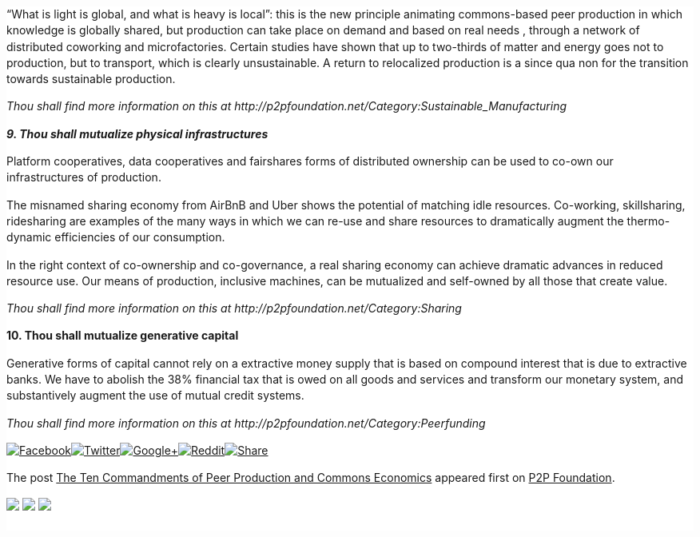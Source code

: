 <p> “What is light is global, and what is heavy is local”: this is the new principle animating commons-based peer production in which knowledge is globally shared, but production can take place on demand and based on real needs , through a network of distributed coworking and microfactories. Certain studies have shown that up to two-thirds of matter and energy goes not to production, but to transport, which is clearly unsustainable. A return to relocalized production is a since qua non for the transition towards sustainable production.</p>
<p><em>Thou shall find more information on this at http://p2pfoundation.net/Category:Sustainable_Manufacturing </em></p>
<p><em><strong>9. Thou shall mutualize physical infrastructures</strong></em></p>
<p>Platform cooperatives, data cooperatives and fairshares forms of distributed ownership can be used to co-own our infrastructures of production.</p>
<p>The misnamed sharing economy from AirBnB and Uber shows the potential of matching idle resources. Co-working, skillsharing, ridesharing are examples of the many ways in which we can re-use and share resources to dramatically augment the thermo-dynamic efficiencies of our consumption. </p>
<p>In the right context of co-ownership and co-governance, a real sharing economy can achieve dramatic advances in reduced resource use. Our means of production, inclusive machines, can be mutualized and self-owned by all those that create value.</p>
<p><em>Thou shall find more information on this at http://p2pfoundation.net/Category:Sharing</em> </p>
<p><strong>10. Thou shall mutualize generative capital</strong></p>
<p>Generative forms of capital cannot rely on a extractive money supply that is based on compound interest that is due to extractive banks. We have to abolish the 38% financial tax that is owed on all goods and services and transform our monetary system, and substantively augment the use of mutual credit systems.</p>
<p><em>Thou shall find more information on this at http://p2pfoundation.net/Category:Peerfunding</em> </p>
<p><a class="a2a_button_facebook" href="http://www.addtoany.com/add_to/facebook?linkurl=http%3A%2F%2Fblog.p2pfoundation.net%2Fthe-ten-commandments-of-peer-production-and-commons-economics%2F2015%2F10%2F24&amp;linkname=The%20Ten%20Commandments%20of%20Peer%20Production%20and%20Commons%20Economics" title="Facebook" rel="nofollow" ><img src="http://blog.p2pfoundation.net/wp-content/plugins/add-to-any/icons/facebook.png" width="16" height="16" alt="Facebook"/></a><a class="a2a_button_twitter" href="http://www.addtoany.com/add_to/twitter?linkurl=http%3A%2F%2Fblog.p2pfoundation.net%2Fthe-ten-commandments-of-peer-production-and-commons-economics%2F2015%2F10%2F24&amp;linkname=The%20Ten%20Commandments%20of%20Peer%20Production%20and%20Commons%20Economics" title="Twitter" rel="nofollow" ><img src="http://blog.p2pfoundation.net/wp-content/plugins/add-to-any/icons/twitter.png" width="16" height="16" alt="Twitter"/></a><a class="a2a_button_google_plus" href="http://www.addtoany.com/add_to/google_plus?linkurl=http%3A%2F%2Fblog.p2pfoundation.net%2Fthe-ten-commandments-of-peer-production-and-commons-economics%2F2015%2F10%2F24&amp;linkname=The%20Ten%20Commandments%20of%20Peer%20Production%20and%20Commons%20Economics" title="Google+" rel="nofollow" ><img src="http://blog.p2pfoundation.net/wp-content/plugins/add-to-any/icons/google_plus.png" width="16" height="16" alt="Google+"/></a><a class="a2a_button_reddit" href="http://www.addtoany.com/add_to/reddit?linkurl=http%3A%2F%2Fblog.p2pfoundation.net%2Fthe-ten-commandments-of-peer-production-and-commons-economics%2F2015%2F10%2F24&amp;linkname=The%20Ten%20Commandments%20of%20Peer%20Production%20and%20Commons%20Economics" title="Reddit" rel="nofollow" ><img src="http://blog.p2pfoundation.net/wp-content/plugins/add-to-any/icons/reddit.png" width="16" height="16" alt="Reddit"/></a><a class="a2a_dd a2a_target addtoany_share_save" href="https://www.addtoany.com/share_save#url=http%3A%2F%2Fblog.p2pfoundation.net%2Fthe-ten-commandments-of-peer-production-and-commons-economics%2F2015%2F10%2F24&amp;title=The%20Ten%20Commandments%20of%20Peer%20Production%20and%20Commons%20Economics" id="wpa2a_10"><img src="http://blog.p2pfoundation.net/wp-content/plugins/add-to-any/share_save_120_16.png" width="120" height="16" alt="Share"/></a></p><p>The post <a rel="nofollow" href="http://blog.p2pfoundation.net/the-ten-commandments-of-peer-production-and-commons-economics/2015/10/24">The Ten Commandments of Peer Production and Commons Economics</a> appeared first on <a rel="nofollow" href="http://blog.p2pfoundation.net/">P2P Foundation</a>.</p>
<div class="feedflare">
<a href="http://feeds.feedburner.com/~ff/P2pFoundation?a=3IR_Rn3DV3c:6UAcGMV7jxQ:7Q72WNTAKBA"><img src="http://feeds.feedburner.com/~ff/P2pFoundation?d=7Q72WNTAKBA" border="0"></img></a> <a href="http://feeds.feedburner.com/~ff/P2pFoundation?a=3IR_Rn3DV3c:6UAcGMV7jxQ:D7DqB2pKExk"><img src="http://feeds.feedburner.com/~ff/P2pFoundation?i=3IR_Rn3DV3c:6UAcGMV7jxQ:D7DqB2pKExk" border="0"></img></a> <a href="http://feeds.feedburner.com/~ff/P2pFoundation?a=3IR_Rn3DV3c:6UAcGMV7jxQ:2mJPEYqXBVI"><img src="http://feeds.feedburner.com/~ff/P2pFoundation?d=2mJPEYqXBVI" border="0"></img></a>
</div><img src="http://feeds.feedburner.com/~r/P2pFoundation/~4/3IR_Rn3DV3c" height="1" width="1" alt=""/>